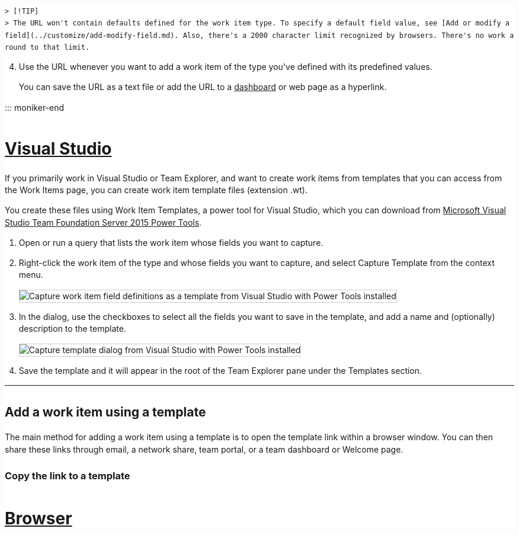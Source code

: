 	> [!TIP]  
	> The URL won't contain defaults defined for the work item type. To specify a default field value, see [Add or modify a field](../customize/add-modify-field.md). Also, there's a 2000 character limit recognized by browsers. There's no work around to that limit.   

4. Use the URL whenever you want to add a work item of the type you've defined with its predefined values. 

	You can save the URL as a text file or add the URL to a [dashboard](#markdown-widget) or web page as a hyperlink. 
 
::: moniker-end

# [Visual Studio](#tab/visual-studio) 

<a id="team-explorer-capture" />
If you primarily work in Visual Studio or Team Explorer, and want to create work items from templates that you can access from the Work Items page, you can create work item template files (extension .wt).

You create these files using Work Item Templates, a power tool for Visual Studio, which you can download from [Microsoft Visual Studio Team Foundation Server 2015 Power Tools](https://marketplace.visualstudio.com/items?itemName=TFSPowerToolsTeam.MicrosoftVisualStudioTeamFoundationServer2015Power). 

1.  Open or run a query that lists the work item whose fields you want to capture.

2. Right-click the work item of the type and whose fields you want to capture, and select Capture Template from the context menu.

	<img src="_img/wi-templates-te-capture-wi-as-template.png" alt="Capture work item field definitions as a template from Visual Studio with Power Tools installed" style="border: 1px solid #CCCCCC;" />

3. In the dialog, use the checkboxes to select all the fields you want to save in the template, and add a name and (optionally) description to the template. 

	<img src="_img/wi-templates-capture-template-dialog-te.png" alt="Capture template dialog from Visual Studio with Power Tools installed" style="border: 1px solid #CCCCCC;" />

4. Save the template and it will appear in the root of the Team Explorer pane under the Templates section.  

---

<a id="add-wi"> </a>
## Add a work item using a template  

The main method for adding a work item using a template is to open the template link within a browser window. You can then share these links through email, a network share, team portal, or a team dashboard or Welcome page.  

### Copy the link to a template 

# [Browser](#tab/browser)

<a id="team-services-copy-link" /> 
